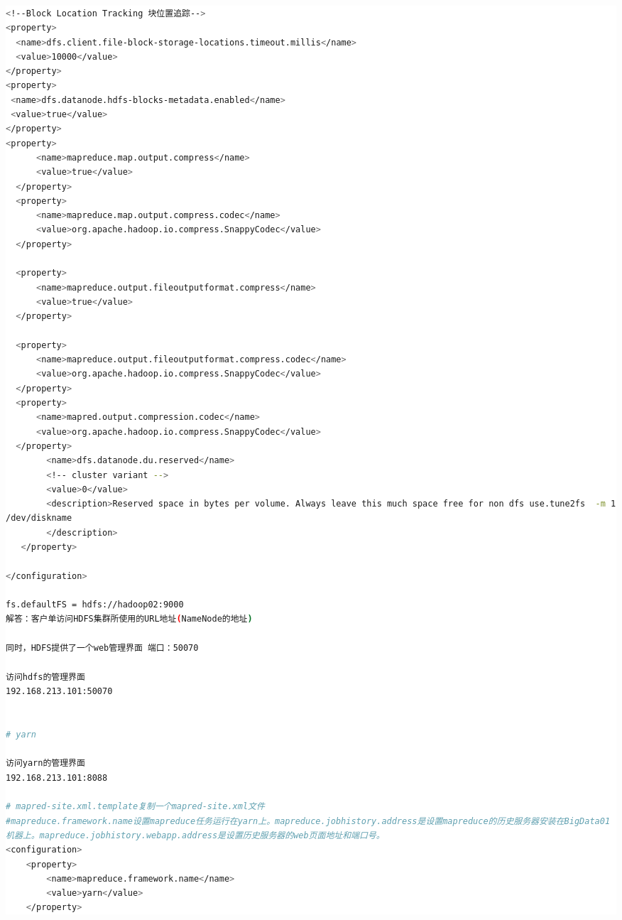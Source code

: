 ```sh
<!--Block Location Tracking 块位置追踪-->
<property>
  <name>dfs.client.file-block-storage-locations.timeout.millis</name>
  <value>10000</value>
</property>
<property>
 <name>dfs.datanode.hdfs-blocks-metadata.enabled</name>
 <value>true</value>
</property> 
<property>
      <name>mapreduce.map.output.compress</name> 
      <value>true</value>
  </property>
  <property>
      <name>mapreduce.map.output.compress.codec</name>
      <value>org.apache.hadoop.io.compress.SnappyCodec</value>
  </property>

  <property>
      <name>mapreduce.output.fileoutputformat.compress</name>
      <value>true</value>
  </property>

  <property>
      <name>mapreduce.output.fileoutputformat.compress.codec</name>
      <value>org.apache.hadoop.io.compress.SnappyCodec</value>
  </property>
  <property>
      <name>mapred.output.compression.codec</name>
      <value>org.apache.hadoop.io.compress.SnappyCodec</value>
  </property>
  		<name>dfs.datanode.du.reserved</name>
        <!-- cluster variant -->
        <value>0</value>
        <description>Reserved space in bytes per volume. Always leave this much space free for non dfs use.tune2fs  -m 1 /dev/diskname
        </description>
   </property>

</configuration>

fs.defaultFS = hdfs://hadoop02:9000
解答：客户单访问HDFS集群所使用的URL地址(NameNode的地址)

同时，HDFS提供了一个web管理界面 端口：50070

访问hdfs的管理界面
192.168.213.101:50070


# yarn

访问yarn的管理界面
192.168.213.101:8088

# mapred-site.xml.template复制一个mapred-site.xml文件
#mapreduce.framework.name设置mapreduce任务运行在yarn上。mapreduce.jobhistory.address是设置mapreduce的历史服务器安装在BigData01机器上。mapreduce.jobhistory.webapp.address是设置历史服务器的web页面地址和端口号。
<configuration>
    <property>
        <name>mapreduce.framework.name</name>
        <value>yarn</value>
    </property>
```